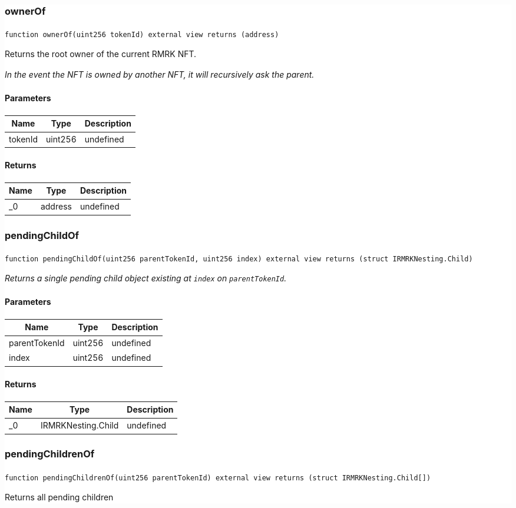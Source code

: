 ### ownerOf

```solidity
function ownerOf(uint256 tokenId) external view returns (address)
```

Returns the root owner of the current RMRK NFT.

*In the event the NFT is owned by another NFT, it will recursively ask the parent.*

#### Parameters

| Name | Type | Description |
|---|---|---|
| tokenId | uint256 | undefined |

#### Returns

| Name | Type | Description |
|---|---|---|
| _0 | address | undefined |

### pendingChildOf

```solidity
function pendingChildOf(uint256 parentTokenId, uint256 index) external view returns (struct IRMRKNesting.Child)
```



*Returns a single pending child object existing at `index` on `parentTokenId`.*

#### Parameters

| Name | Type | Description |
|---|---|---|
| parentTokenId | uint256 | undefined |
| index | uint256 | undefined |

#### Returns

| Name | Type | Description |
|---|---|---|
| _0 | IRMRKNesting.Child | undefined |

### pendingChildrenOf

```solidity
function pendingChildrenOf(uint256 parentTokenId) external view returns (struct IRMRKNesting.Child[])
```

Returns all pending children
